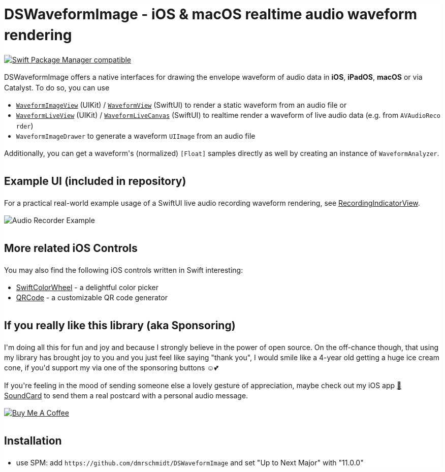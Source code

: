 DSWaveformImage - iOS & macOS realtime audio waveform rendering
===============
[![Swift Package Manager compatible](https://img.shields.io/badge/spm-compatible-brightgreen.svg?style=flat)](https://swift.org/package-manager)

DSWaveformImage offers a native interfaces for drawing the envelope waveform of audio data 
in **iOS**, **iPadOS**, **macOS** or via Catalyst. To do so, you can use

* [`WaveformImageView`](Sources/DSWaveformImageViews/UIKit/WaveformImageView.swift) (UIKit) / [`WaveformView`](Sources/DSWaveformImageViews/SwiftUI/WaveformView.swift) (SwiftUI) to render a static waveform from an audio file or 
* [`WaveformLiveView`](Sources/DSWaveformImageViews/UIKit/WaveformLiveView.swift) (UIKit) / [`WaveformLiveCanvas`](Sources/DSWaveformImageViews/SwiftUI/WaveformLiveCanvas.swift) (SwiftUI) to realtime render a waveform of live audio data (e.g. from `AVAudioRecorder`)
* `WaveformImageDrawer` to generate a waveform `UIImage` from an audio file

Additionally, you can get a waveform's (normalized) `[Float]` samples directly as well by
creating an instance of `WaveformAnalyzer`.

Example UI (included in repository)
------------

For a practical real-world example usage of a SwiftUI live audio recording waveform rendering, see [RecordingIndicatorView](Example/DSWaveformImageExample-iOS/SwiftUIExample/SwiftUIExampleView.swift).


<img src="./Promotion/recorder-example.png" alt="Audio Recorder Example" width="358">

More related iOS Controls
------------

You may also find the following iOS controls written in Swift interesting:

* [SwiftColorWheel](https://github.com/dmrschmidt/SwiftColorWheel) - a delightful color picker
* [QRCode](https://github.com/dmrschmidt/QRCode) - a customizable QR code generator

If you really like this library (aka Sponsoring)
------------
I'm doing all this for fun and joy and because I strongly believe in the power of open source. On the off-chance though, that using my library has brought joy to you and you just feel like saying "thank you", I would smile like a 4-year old getting a huge ice cream cone, if you'd support my via one of the sponsoring buttons ☺️💕

If you're feeling in the mood of sending someone else a lovely gesture of appreciation, maybe check out my iOS app [💌 SoundCard](https://www.soundcard.io) to send them a real postcard with a personal audio message.

<a href="https://www.buymeacoffee.com/dmrschmidt" target="_blank"><img src="https://cdn.buymeacoffee.com/buttons/v2/default-yellow.png" alt="Buy Me A Coffee" style="height: 60px !important;width: 217px !important;" ></a>

Installation
------------

* use SPM: add `https://github.com/dmrschmidt/DSWaveformImage` and set "Up to Next Major" with "11.0.0"
